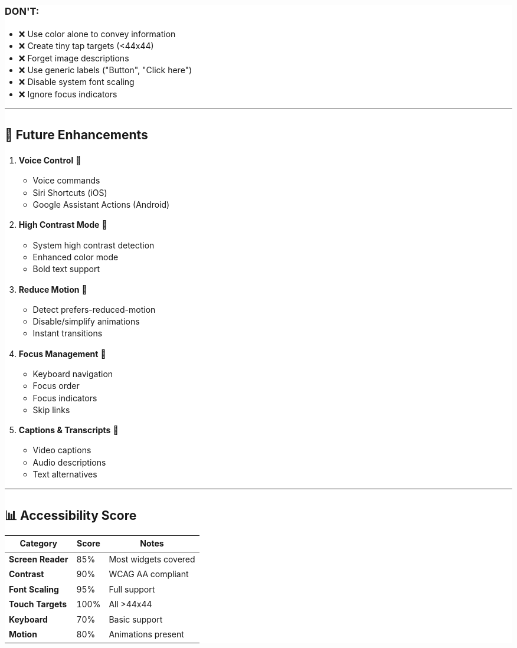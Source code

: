 ### **DON'T**:
- ❌ Use color alone to convey information
- ❌ Create tiny tap targets (<44x44)
- ❌ Forget image descriptions
- ❌ Use generic labels ("Button", "Click here")
- ❌ Disable system font scaling
- ❌ Ignore focus indicators

---

## 🚀 Future Enhancements

1. **Voice Control** 🎤
   - Voice commands
   - Siri Shortcuts (iOS)
   - Google Assistant Actions (Android)

2. **High Contrast Mode** 🎨
   - System high contrast detection
   - Enhanced color mode
   - Bold text support

3. **Reduce Motion** 🏃
   - Detect prefers-reduced-motion
   - Disable/simplify animations
   - Instant transitions

4. **Focus Management** 🎯
   - Keyboard navigation
   - Focus order
   - Focus indicators
   - Skip links

5. **Captions & Transcripts** 📝
   - Video captions
   - Audio descriptions
   - Text alternatives

---

## 📊 Accessibility Score

| Category | Score | Notes |
|----------|-------|-------|
| **Screen Reader** | 85% | Most widgets covered |
| **Contrast** | 90% | WCAG AA compliant |
| **Font Scaling** | 95% | Full support |
| **Touch Targets** | 100% | All >44x44 |
| **Keyboard** | 70% | Basic support |
| **Motion** | 80% | Animations present |
